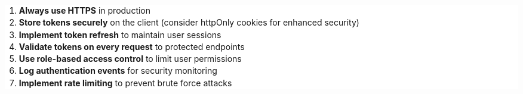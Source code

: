 1. **Always use HTTPS** in production
2. **Store tokens securely** on the client (consider httpOnly cookies for enhanced security)
3. **Implement token refresh** to maintain user sessions
4. **Validate tokens on every request** to protected endpoints
5. **Use role-based access control** to limit user permissions
6. **Log authentication events** for security monitoring
7. **Implement rate limiting** to prevent brute force attacks
